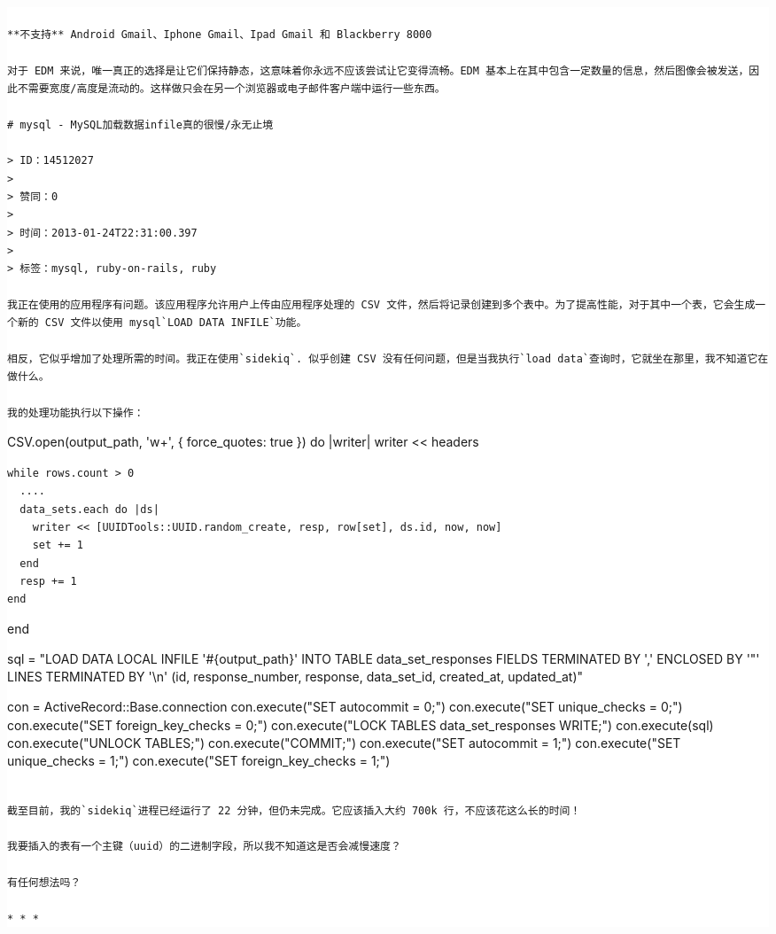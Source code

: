 ```

**不支持** Android Gmail、Iphone Gmail、Ipad Gmail 和 Blackberry 8000

对于 EDM 来说，唯一真正的选择是让它们保持静态，这意味着你永远不应该尝试让它变得流畅。EDM 基本上在其中包含一定数量的信息，然后图像会被发送，因此不需要宽度/高度是流动的。这样做只会在另一个浏览器或电子邮件客户端中运行一些东西。

# mysql - MySQL加载数据infile真的很慢/永无止境

> ID：14512027
> 
> 赞同：0
> 
> 时间：2013-01-24T22:31:00.397
> 
> 标签：mysql, ruby-on-rails, ruby

我正在使用的应用程序有问题。该应用程序允许用户上传由应用程序处理的 CSV 文件，然后将记录创建到多个表中。为了提高性能，对于其中一个表，它会生成一个新的 CSV 文件以使用 mysql`LOAD DATA INFILE`功能。

相反，它似乎增加了处理所需的时间。我正在使用`sidekiq`. 似乎创建 CSV 没有任何问题，但是当我执行`load data`查询时，它就坐在那里，我不知道它在做什么。

我的处理功能执行以下操作：

```
CSV.open(output_path, 'w+', { force_quotes: true }) do |writer|
    writer << headers

    while rows.count > 0
      ....
      data_sets.each do |ds|
        writer << [UUIDTools::UUID.random_create, resp, row[set], ds.id, now, now]
        set += 1
      end
      resp += 1
    end
end

sql = "LOAD DATA LOCAL INFILE '#{output_path}'
       INTO TABLE data_set_responses
       FIELDS TERMINATED BY ',' ENCLOSED BY '\"'
       LINES TERMINATED BY '\n'
       (id, response_number, response, data_set_id, created_at, updated_at)"

con = ActiveRecord::Base.connection
con.execute("SET autocommit = 0;")
con.execute("SET unique_checks = 0;")
con.execute("SET foreign_key_checks = 0;")
con.execute("LOCK TABLES data_set_responses WRITE;")
con.execute(sql)
con.execute("UNLOCK TABLES;")
con.execute("COMMIT;")
con.execute("SET autocommit = 1;")
con.execute("SET unique_checks = 1;")
con.execute("SET foreign_key_checks = 1;") 
```

截至目前，我的`sidekiq`进程已经运行了 22 分钟，但仍未完成。它应该插入大约 700k 行，不应该花这么长的时间！

我要插入的表有一个主键（uuid）的二进制字段，所以我不知道这是否会减慢速度？

有任何想法吗？

* * *

```